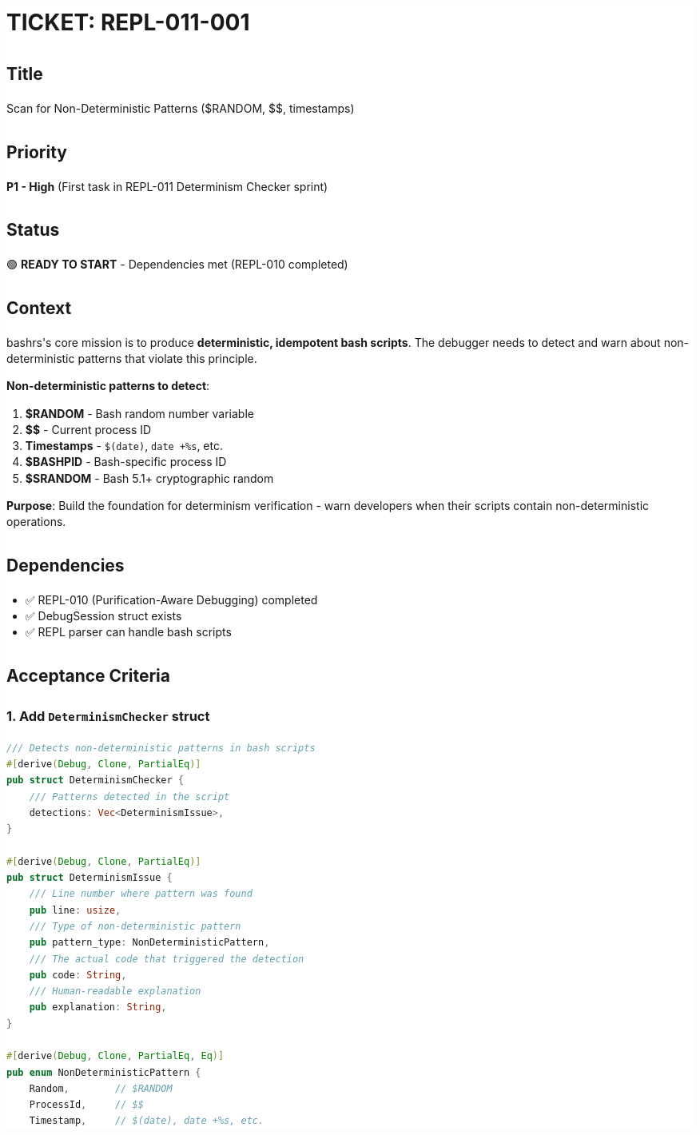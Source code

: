 # TICKET: REPL-011-001

## Title
Scan for Non-Deterministic Patterns ($RANDOM, $$, timestamps)

## Priority
**P1 - High** (First task in REPL-011 Determinism Checker sprint)

## Status
🟢 **READY TO START** - Dependencies met (REPL-010 completed)

## Context
bashrs's core mission is to produce **deterministic, idempotent bash scripts**. The debugger needs to detect and warn about non-deterministic patterns that violate this principle.

**Non-deterministic patterns to detect**:
1. **$RANDOM** - Bash random number variable
2. **$$** - Current process ID
3. **Timestamps** - `$(date)`, `date +%s`, etc.
4. **$BASHPID** - Bash-specific process ID
5. **$SRANDOM** - Bash 5.1+ cryptographic random

**Purpose**: Build the foundation for determinism verification - warn developers when their scripts contain non-deterministic operations.

## Dependencies
- ✅ REPL-010 (Purification-Aware Debugging) completed
- ✅ DebugSession struct exists
- ✅ REPL parser can handle bash scripts

## Acceptance Criteria

### 1. Add `DeterminismChecker` struct

```rust
/// Detects non-deterministic patterns in bash scripts
#[derive(Debug, Clone, PartialEq)]
pub struct DeterminismChecker {
    /// Patterns detected in the script
    detections: Vec<DeterminismIssue>,
}

#[derive(Debug, Clone, PartialEq)]
pub struct DeterminismIssue {
    /// Line number where pattern was found
    pub line: usize,
    /// Type of non-deterministic pattern
    pub pattern_type: NonDeterministicPattern,
    /// The actual code that triggered the detection
    pub code: String,
    /// Human-readable explanation
    pub explanation: String,
}

#[derive(Debug, Clone, PartialEq, Eq)]
pub enum NonDeterministicPattern {
    Random,        // $RANDOM
    ProcessId,     // $$
    Timestamp,     // $(date), date +%s, etc.
```